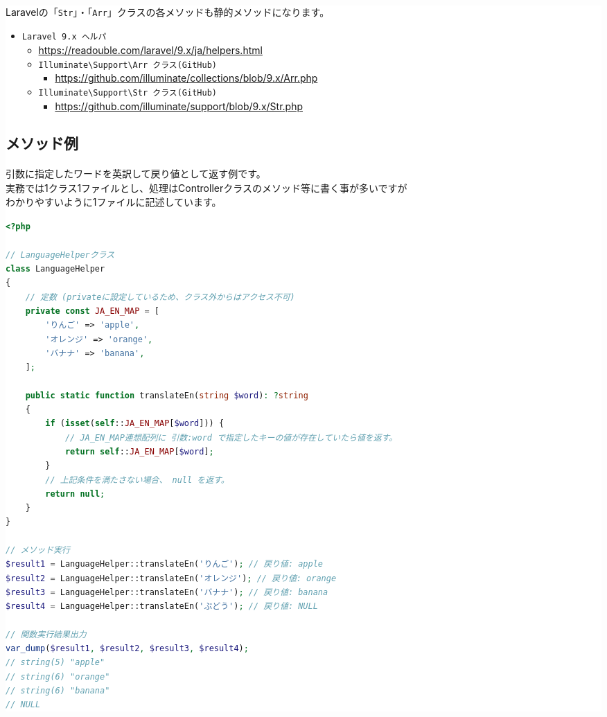 Laravelの「`Str`」・「`Arr`」クラスの各メソッドも静的メソッドになります。

- `Laravel 9.x ヘルパ`
  - <https://readouble.com/laravel/9.x/ja/helpers.html>
  - `Illuminate\Support\Arr クラス(GitHub)`
    - <https://github.com/illuminate/collections/blob/9.x/Arr.php>
  - `Illuminate\Support\Str クラス(GitHub)`
    - <https://github.com/illuminate/support/blob/9.x/Str.php>

## メソッド例

引数に指定したワードを英訳して戻り値として返す例です。  
実務では1クラス1ファイルとし、処理はControllerクラスのメソッド等に書く事が多いですが  
わかりやすいように1ファイルに記述しています。  

```php
<?php

// LanguageHelperクラス
class LanguageHelper
{
    // 定数 (privateに設定しているため、クラス外からはアクセス不可)
    private const JA_EN_MAP = [
        'りんご' => 'apple',
        'オレンジ' => 'orange',
        'バナナ' => 'banana',
    ];

    public static function translateEn(string $word): ?string
    {
        if (isset(self::JA_EN_MAP[$word])) {
            // JA_EN_MAP連想配列に 引数:word で指定したキーの値が存在していたら値を返す。
            return self::JA_EN_MAP[$word];
        }
        // 上記条件を満たさない場合、 null を返す。
        return null;
    }
}

// メソッド実行
$result1 = LanguageHelper::translateEn('りんご'); // 戻り値: apple
$result2 = LanguageHelper::translateEn('オレンジ'); // 戻り値: orange
$result3 = LanguageHelper::translateEn('バナナ'); // 戻り値: banana
$result4 = LanguageHelper::translateEn('ぶどう'); // 戻り値: NULL

// 関数実行結果出力
var_dump($result1, $result2, $result3, $result4);
// string(5) "apple"
// string(6) "orange"
// string(6) "banana"
// NULL
```
